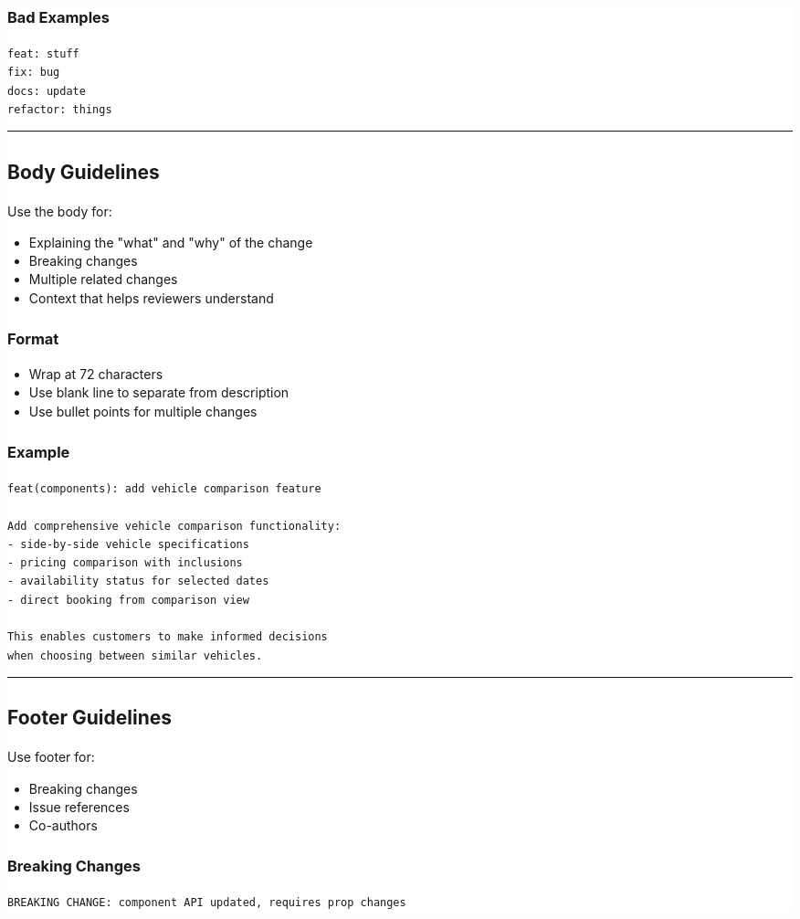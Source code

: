 ### Bad Examples
```
feat: stuff
fix: bug
docs: update
refactor: things
```

---

## Body Guidelines

Use the body for:
- Explaining the "what" and "why" of the change
- Breaking changes
- Multiple related changes
- Context that helps reviewers understand

### Format
- Wrap at 72 characters
- Use blank line to separate from description
- Use bullet points for multiple changes

### Example
```
feat(components): add vehicle comparison feature

Add comprehensive vehicle comparison functionality:
- side-by-side vehicle specifications
- pricing comparison with inclusions
- availability status for selected dates
- direct booking from comparison view

This enables customers to make informed decisions
when choosing between similar vehicles.
```

---

## Footer Guidelines

Use footer for:
- Breaking changes
- Issue references
- Co-authors

### Breaking Changes
```
BREAKING CHANGE: component API updated, requires prop changes
```
